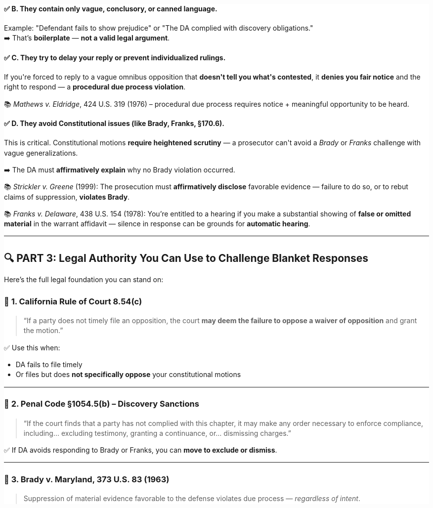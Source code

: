 #### ✅ B. **They contain only vague, conclusory, or canned language.**
Example: "Defendant fails to show prejudice" or "The DA complied with discovery obligations."  
➡️ That’s **boilerplate** — **not a valid legal argument**.

#### ✅ C. **They try to delay your reply or prevent individualized rulings.**
If you're forced to reply to a vague omnibus opposition that **doesn't tell you what's contested**, it **denies you fair notice** and the right to respond — a **procedural due process violation**.

📚 *Mathews v. Eldridge*, 424 U.S. 319 (1976) – procedural due process requires notice + meaningful opportunity to be heard.

#### ✅ D. **They avoid Constitutional issues (like Brady, Franks, §170.6).**
This is critical. Constitutional motions **require heightened scrutiny** — a prosecutor can't avoid a *Brady* or *Franks* challenge with vague generalizations.

➡️ The DA must **affirmatively explain** why no Brady violation occurred.

📚 *Strickler v. Greene* (1999): The prosecution must **affirmatively disclose** favorable evidence — failure to do so, or to rebut claims of suppression, **violates Brady**.

📚 *Franks v. Delaware*, 438 U.S. 154 (1978): You’re entitled to a hearing if you make a substantial showing of **false or omitted material** in the warrant affidavit — silence in response can be grounds for **automatic hearing**.

---

## 🔍 PART 3: Legal Authority You Can Use to Challenge Blanket Responses

Here’s the full legal foundation you can stand on:

### 📜 **1. California Rule of Court 8.54(c)**
> “If a party does not timely file an opposition, the court **may deem the failure to oppose a waiver of opposition** and grant the motion.”

✅ Use this when:
- DA fails to file timely
- Or files but does **not specifically oppose** your constitutional motions

---

### 📜 **2. Penal Code §1054.5(b)** – Discovery Sanctions
> “If the court finds that a party has not complied with this chapter, it may make any order necessary to enforce compliance, including… excluding testimony, granting a continuance, or… dismissing charges.”

✅ If DA avoids responding to Brady or Franks, you can **move to exclude or dismiss**.

---

### 📜 **3. Brady v. Maryland, 373 U.S. 83 (1963)**
> Suppression of material evidence favorable to the defense violates due process — *regardless of intent*.
